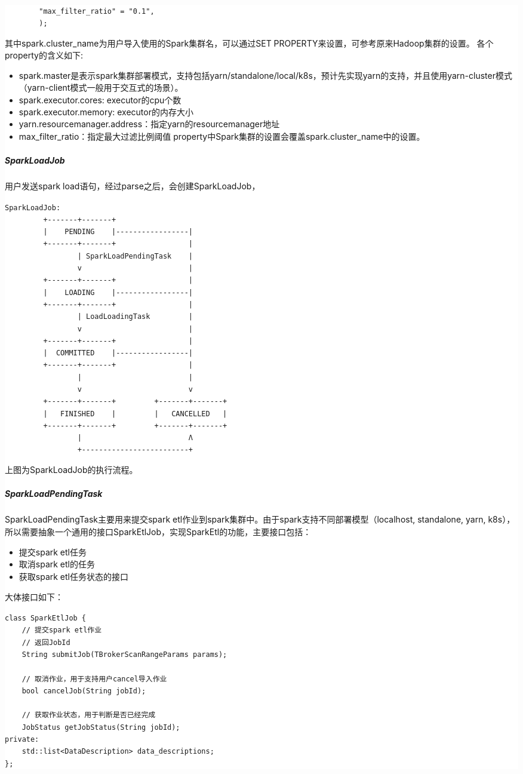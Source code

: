 ```
        "max_filter_ratio" = "0.1",
        );
```
其中spark.cluster_name为用户导入使用的Spark集群名，可以通过SET PROPERTY来设置，可参考原来Hadoop集群的设置。
各个property的含义如下:
- spark.master是表示spark集群部署模式，支持包括yarn/standalone/local/k8s，预计先实现yarn的支持，并且使用yarn-cluster模式（yarn-client模式一般用于交互式的场景）。
- spark.executor.cores: executor的cpu个数
- spark.executor.memory: executor的内存大小
- yarn.resourcemanager.address：指定yarn的resourcemanager地址
- max_filter_ratio：指定最大过滤比例阈值
property中Spark集群的设置会覆盖spark.cluster_name中的设置。

##### SparkLoadJob

用户发送spark load语句，经过parse之后，会创建SparkLoadJob，

```
SparkLoadJob:
         +-------+-------+
         |    PENDING    |-----------------|
         +-------+-------+                 |
				 | SparkLoadPendingTask    |
                 v                         |
         +-------+-------+                 |
         |    LOADING    |-----------------|
         +-------+-------+                 |
				 | LoadLoadingTask         |
                 v                         |
         +-------+-------+                 |
         |  COMMITTED    |-----------------|
         +-------+-------+                 |
				 |                         |
                 v                         v  
         +-------+-------+         +-------+-------+     
         |   FINISHED    |         |   CANCELLED   |
         +-------+-------+         +-------+-------+
				 |                         Λ
                 +-------------------------+
```
上图为SparkLoadJob的执行流程。

##### SparkLoadPendingTask
SparkLoadPendingTask主要用来提交spark etl作业到spark集群中。由于spark支持不同部署模型（localhost, standalone, yarn, k8s），所以需要抽象一个通用的接口SparkEtlJob，实现SparkEtl的功能，主要接口包括：
- 提交spark etl任务
- 取消spark etl的任务
- 获取spark etl任务状态的接口

大体接口如下：
```
class SparkEtlJob {
	// 提交spark etl作业
	// 返回JobId
	String submitJob(TBrokerScanRangeParams params);

	// 取消作业，用于支持用户cancel导入作业
	bool cancelJob(String jobId);

	// 获取作业状态，用于判断是否已经完成
	JobStatus getJobStatus(String jobId);
private:
	std::list<DataDescription> data_descriptions;
};
```